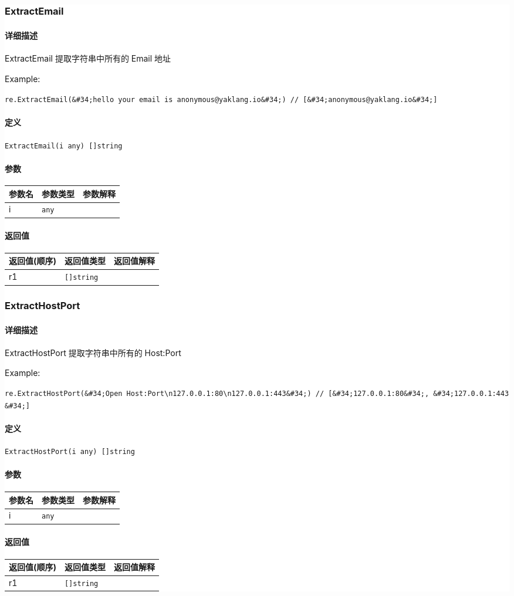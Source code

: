 
### ExtractEmail

#### 详细描述
ExtractEmail 提取字符串中所有的 Email 地址

Example:
```
re.ExtractEmail(&#34;hello your email is anonymous@yaklang.io&#34;) // [&#34;anonymous@yaklang.io&#34;]
```


#### 定义

`ExtractEmail(i any) []string`

#### 参数
|参数名|参数类型|参数解释|
|:-----------|:---------- |:-----------|
| i | `any` |   |

#### 返回值
|返回值(顺序)|返回值类型|返回值解释|
|:-----------|:---------- |:-----------|
| r1 | `[]string` |   |


### ExtractHostPort

#### 详细描述
ExtractHostPort 提取字符串中所有的 Host:Port

Example:
```
re.ExtractHostPort(&#34;Open Host:Port\n127.0.0.1:80\n127.0.0.1:443&#34;) // [&#34;127.0.0.1:80&#34;, &#34;127.0.0.1:443&#34;]
```


#### 定义

`ExtractHostPort(i any) []string`

#### 参数
|参数名|参数类型|参数解释|
|:-----------|:---------- |:-----------|
| i | `any` |   |

#### 返回值
|返回值(顺序)|返回值类型|返回值解释|
|:-----------|:---------- |:-----------|
| r1 | `[]string` |   |
